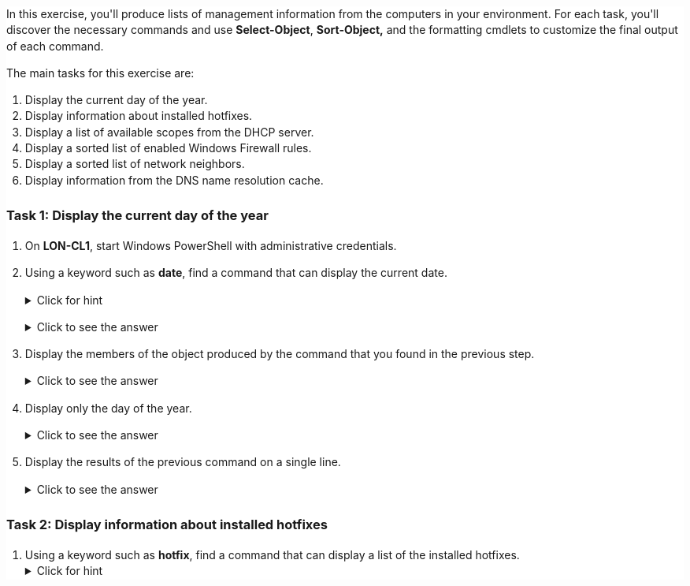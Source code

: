 In this exercise, you'll produce lists of management information from the computers in your environment. For each task, you'll discover the necessary commands and use **Select-Object**, **Sort‑Object,** and the formatting cmdlets to customize the final output of each command.

The main tasks for this exercise are:

1. Display the current day of the year.
1. Display information about installed hotfixes.
1. Display a list of available scopes from the DHCP server.
1. Display a sorted list of enabled Windows Firewall rules.
1. Display a sorted list of network neighbors.
1. Display information from the DNS name resolution cache.

### Task 1: Display the current day of the year

1. On **LON-CL1**, start Windows PowerShell with administrative credentials.
2. Using a keyword such as **date**, find a command that can display the current date.
    <details><summary>Click for hint</summary><Strong> 

    ```ps 
    Get-Command *date* 
    ```
    </Strong></details> 
    <details><summary>Click to see the answer</summary><Strong> 
    
    ```
    Get-Date
    ```
    </Strong></details> 
4. Display the members of the object produced by the command that you found in the previous step.
    <details><summary>Click to see the answer</summary><Strong> 
    
    ```
    Get-Date | Get-Member
    ```
    </Strong></details> 
6. Display only the day of the year.
    <details><summary>Click to see the answer</summary><Strong> 
    
    ```
    Get-Date | Select-Object -Property DayOfYear
    ```
    </Strong></details> 
8. Display the results of the previous command on a single line.
    <details><summary>Click to see the answer</summary><Strong> 
    
    ```
    Get-Date | Select-Object -Property DayOfYear | fl
    ```
    </Strong></details> 

### Task 2: Display information about installed hotfixes

1. Using a keyword such as **hotfix**, find a command that can display a list of the installed hotfixes.
    <details><summary>Click for hint</summary><Strong> 
